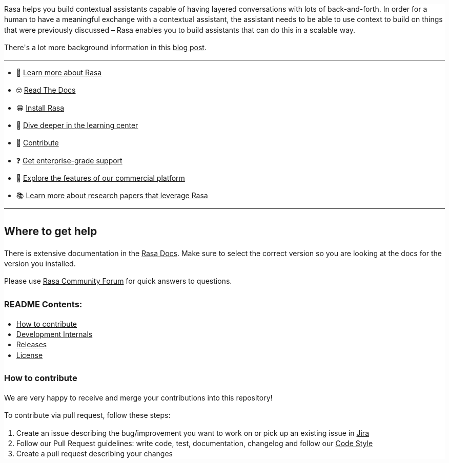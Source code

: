 Rasa helps you build contextual assistants capable of having layered conversations with
lots of back-and-forth. In order for a human to have a meaningful exchange with a contextual
assistant, the assistant needs to be able to use context to build on things that were previously
discussed – Rasa enables you to build assistants that can do this in a scalable way.

There's a lot more background information in this
[blog post](https://medium.com/rasa-blog/a-new-approach-to-conversational-software-2e64a5d05f2a).

---
- 🤔 [Learn more about Rasa](https://rasa.community/)

- 🤓 [Read The Docs](https://rasa.com/docs/rasa/)

- 😁 [Install Rasa](https://rasa.com/docs/rasa/installation/environment-set-up)

- 🚀 [Dive deeper in the learning center](https://learning.rasa.com/)

- 🤗 [Contribute](#how-to-contribute)

- ❓ [Get enterprise-grade support](https://rasa.com/support/)

- 🏢 [Explore the features of our commercial platform](https://rasa.com/product/rasa-platform/)

- 📚 [Learn more about research papers that leverage Rasa](https://scholar.google.com/scholar?oi=bibs&hl=en&authuser=1&cites=16243802403383697687,353275993797024115,14567308604105196228,9067977709825839723,9855847065463746011&as_sdt=5)



---
## Where to get help

There is extensive documentation in the [Rasa Docs](https://rasa.com/docs/rasa).
Make sure to select the correct version so you are looking at
the docs for the version you installed.

Please use [Rasa Community Forum](https://forum.rasa.com) for quick answers to
questions.

### README Contents:
- [How to contribute](#how-to-contribute)
- [Development Internals](#development-internals)
- [Releases](#releases)
- [License](#license)

### How to contribute
We are very happy to receive and merge your contributions into this repository!

To contribute via pull request, follow these steps:

1. Create an issue describing the bug/improvement you want to work on or pick up an
   existing issue in [Jira](https://rasa-open-source.atlassian.net/jira/software/c/projects/OSS/boards/1)
2. Follow our Pull Request guidelines: write code, test, documentation, changelog and follow our [Code Style](#code-style)
3. Create a pull request describing your changes
